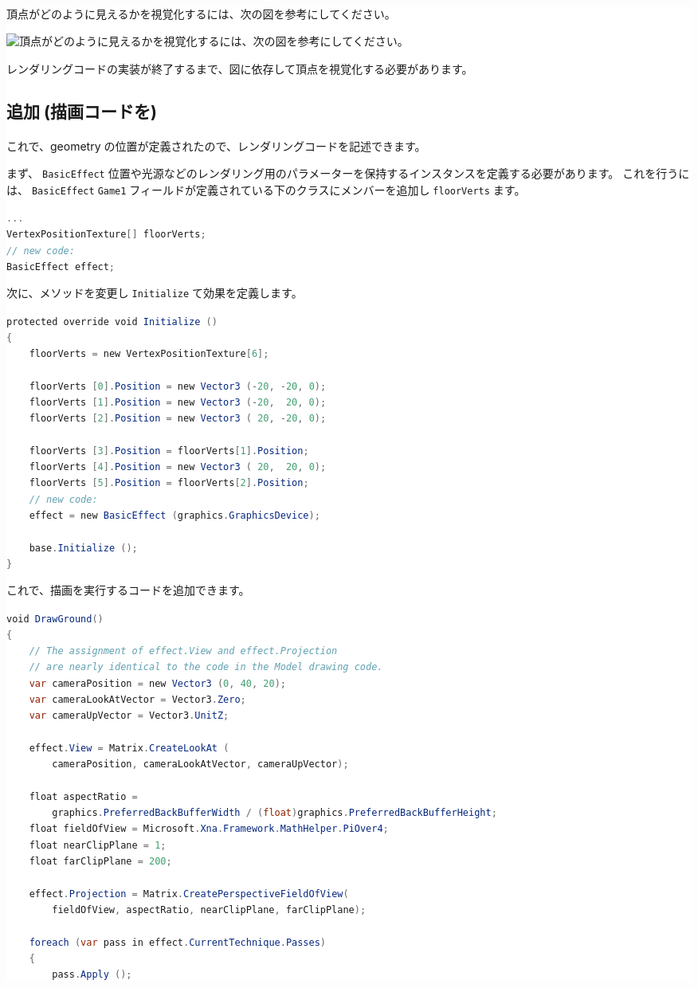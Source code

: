 頂点がどのように見えるかを視覚化するには、次の図を参考にしてください。

![頂点がどのように見えるかを視覚化するには、次の図を参考にしてください。](part2-images/image6.png)

レンダリングコードの実装が終了するまで、図に依存して頂点を視覚化する必要があります。

## <a name="adding-drawing-code"></a>追加 (描画コードを)

これで、geometry の位置が定義されたので、レンダリングコードを記述できます。

まず、 `BasicEffect` 位置や光源などのレンダリング用のパラメーターを保持するインスタンスを定義する必要があります。 これを行うには、 `BasicEffect` `Game1` フィールドが定義されている下のクラスにメンバーを追加し `floorVerts` ます。

```csharp
...
VertexPositionTexture[] floorVerts;
// new code:
BasicEffect effect;
```

次に、メソッドを変更し `Initialize` て効果を定義します。

```csharp
protected override void Initialize ()
{
    floorVerts = new VertexPositionTexture[6];

    floorVerts [0].Position = new Vector3 (-20, -20, 0);
    floorVerts [1].Position = new Vector3 (-20,  20, 0);
    floorVerts [2].Position = new Vector3 ( 20, -20, 0);

    floorVerts [3].Position = floorVerts[1].Position;
    floorVerts [4].Position = new Vector3 ( 20,  20, 0);
    floorVerts [5].Position = floorVerts[2].Position;
    // new code:
    effect = new BasicEffect (graphics.GraphicsDevice);

    base.Initialize ();
}
```

これで、描画を実行するコードを追加できます。

```csharp
void DrawGround()
{
    // The assignment of effect.View and effect.Projection
    // are nearly identical to the code in the Model drawing code.
    var cameraPosition = new Vector3 (0, 40, 20);
    var cameraLookAtVector = Vector3.Zero;
    var cameraUpVector = Vector3.UnitZ;

    effect.View = Matrix.CreateLookAt (
        cameraPosition, cameraLookAtVector, cameraUpVector);

    float aspectRatio = 
        graphics.PreferredBackBufferWidth / (float)graphics.PreferredBackBufferHeight;
    float fieldOfView = Microsoft.Xna.Framework.MathHelper.PiOver4;
    float nearClipPlane = 1;
    float farClipPlane = 200;

    effect.Projection = Matrix.CreatePerspectiveFieldOfView(
        fieldOfView, aspectRatio, nearClipPlane, farClipPlane);

    foreach (var pass in effect.CurrentTechnique.Passes)
    {
        pass.Apply ();
```